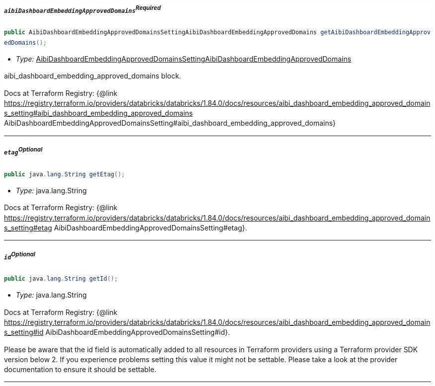 
##### `aibiDashboardEmbeddingApprovedDomains`<sup>Required</sup> <a name="aibiDashboardEmbeddingApprovedDomains" id="@cdktf/provider-databricks.aibiDashboardEmbeddingApprovedDomainsSetting.AibiDashboardEmbeddingApprovedDomainsSettingConfig.property.aibiDashboardEmbeddingApprovedDomains"></a>

```java
public AibiDashboardEmbeddingApprovedDomainsSettingAibiDashboardEmbeddingApprovedDomains getAibiDashboardEmbeddingApprovedDomains();
```

- *Type:* <a href="#@cdktf/provider-databricks.aibiDashboardEmbeddingApprovedDomainsSetting.AibiDashboardEmbeddingApprovedDomainsSettingAibiDashboardEmbeddingApprovedDomains">AibiDashboardEmbeddingApprovedDomainsSettingAibiDashboardEmbeddingApprovedDomains</a>

aibi_dashboard_embedding_approved_domains block.

Docs at Terraform Registry: {@link https://registry.terraform.io/providers/databricks/databricks/1.84.0/docs/resources/aibi_dashboard_embedding_approved_domains_setting#aibi_dashboard_embedding_approved_domains AibiDashboardEmbeddingApprovedDomainsSetting#aibi_dashboard_embedding_approved_domains}

---

##### `etag`<sup>Optional</sup> <a name="etag" id="@cdktf/provider-databricks.aibiDashboardEmbeddingApprovedDomainsSetting.AibiDashboardEmbeddingApprovedDomainsSettingConfig.property.etag"></a>

```java
public java.lang.String getEtag();
```

- *Type:* java.lang.String

Docs at Terraform Registry: {@link https://registry.terraform.io/providers/databricks/databricks/1.84.0/docs/resources/aibi_dashboard_embedding_approved_domains_setting#etag AibiDashboardEmbeddingApprovedDomainsSetting#etag}.

---

##### `id`<sup>Optional</sup> <a name="id" id="@cdktf/provider-databricks.aibiDashboardEmbeddingApprovedDomainsSetting.AibiDashboardEmbeddingApprovedDomainsSettingConfig.property.id"></a>

```java
public java.lang.String getId();
```

- *Type:* java.lang.String

Docs at Terraform Registry: {@link https://registry.terraform.io/providers/databricks/databricks/1.84.0/docs/resources/aibi_dashboard_embedding_approved_domains_setting#id AibiDashboardEmbeddingApprovedDomainsSetting#id}.

Please be aware that the id field is automatically added to all resources in Terraform providers using a Terraform provider SDK version below 2.
If you experience problems setting this value it might not be settable. Please take a look at the provider documentation to ensure it should be settable.

---